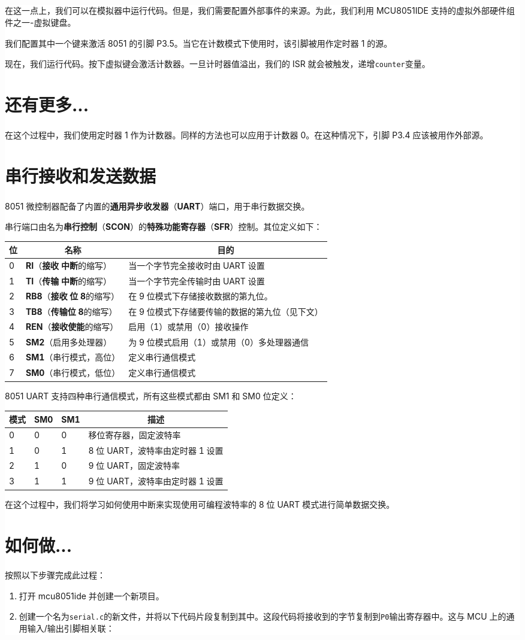 在这一点上，我们可以在模拟器中运行代码。但是，我们需要配置外部事件的来源。为此，我们利用 MCU8051IDE 支持的虚拟外部硬件组件之一-虚拟键盘。

我们配置其中一个键来激活 8051 的引脚 P3.5。当它在计数模式下使用时，该引脚被用作定时器 1 的源。

现在，我们运行代码。按下虚拟键会激活计数器。一旦计时器值溢出，我们的 ISR 就会被触发，递增`counter`变量。

# 还有更多...

在这个过程中，我们使用定时器 1 作为计数器。同样的方法也可以应用于计数器 0。在这种情况下，引脚 P3.4 应该被用作外部源。

# 串行接收和发送数据

8051 微控制器配备了内置的**通用异步收发器**（**UART**）端口，用于串行数据交换。

串行端口由名为**串行控制**（**SCON**）的**特殊功能寄存器**（**SFR**）控制。其位定义如下：

| **位** | **名称** | **目的** |
| --- | --- | --- |
| 0 | **RI**（**接收** **中断**的缩写） | 当一个字节完全接收时由 UART 设置 |
| 1 | **TI**（**传输** **中断**的缩写） | 当一个字节完全传输时由 UART 设置 |
| 2 | **RB8**（**接收** **位** **8**的缩写） | 在 9 位模式下存储接收数据的第九位。 |
| 3 | **TB8**（**传输位 8**的缩写） | 在 9 位模式下存储要传输的数据的第九位（见下文） |
| 4 | **REN**（**接收使能**的缩写） | 启用（1）或禁用（0）接收操作 |
| 5 | **SM2**（启用多处理器） | 为 9 位模式启用（1）或禁用（0）多处理器通信 |
| 6 | **SM1**（串行模式，高位） | 定义串行通信模式 |
| 7 | **SM0**（串行模式，低位） | 定义串行通信模式 |

8051 UART 支持四种串行通信模式，所有这些模式都由 SM1 和 SM0 位定义：

| **模式** | **SM0** | **SM1** | **描述** |
| --- | --- | --- | --- |
| 0 | 0 | 0 | 移位寄存器，固定波特率 |
| 1 | 0 | 1 | 8 位 UART，波特率由定时器 1 设置 |
| 2 | 1 | 0 | 9 位 UART，固定波特率 |
| 3 | 1 | 1 | 9 位 UART，波特率由定时器 1 设置 |

在这个过程中，我们将学习如何使用中断来实现使用可编程波特率的 8 位 UART 模式进行简单数据交换。

# 如何做...

按照以下步骤完成此过程：

1.  打开 mcu8051ide 并创建一个新项目。

1.  创建一个名为`serial.c`的新文件，并将以下代码片段复制到其中。这段代码将接收到的字节复制到`P0`输出寄存器中。这与 MCU 上的通用输入/输出引脚相关联：
